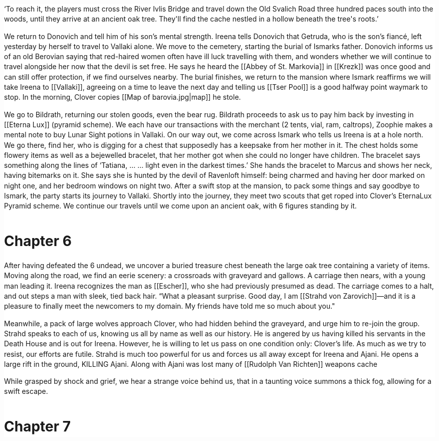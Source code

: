 ‘To reach it, the players must cross the River Ivlis Bridge and travel down the Old Svalich Road three hundred paces south into the woods, until they arrive at an ancient oak tree. They'll find the cache nestled in a hollow beneath the tree's roots.’

We return to Donovich and tell him of his son’s mental strength. Ireena tells Donovich that Getruda, who is the son’s fiancé, left yesterday by herself to travel to Vallaki alone. We move to the cemetery, starting the burial of Ismarks father. Donovich informs us of an old Berovian saying that red-haired women often have ill luck travelling with them, and wonders whether we will continue to travel alongside her now that the devil is set free. He says he heard the [[Abbey of St. Markovia]] in [[Krezk]] was once good and can still offer protection, if we find ourselves nearby. The burial finishes, we return to the mansion where Ismark reaffirms we will take Ireena to [[Vallaki]], agreeing on a time to leave the next day and telling us [[Tser Pool]] is a good halfway point waymark to stop. In the morning, Clover copies [[Map of barovia.jpg|map]] he stole.

We go to Bildrath, returning our stolen goods, even the bear rug. Bildrath proceeds to ask us to pay him back by investing in [[Eterna Lux]] (pyramid scheme). We each have our transactions with the merchant (2 tents, vial, ram, caltrops), Zoophie makes a mental note to buy Lunar Sight potions in Vallaki. On our way out, we come across Ismark who tells us Ireena is at a hole north. We go there, find her, who is digging for a chest that supposedly has a keepsake from her mother in it. The chest holds some flowery items as well as a bejewelled bracelet, that her mother got when she could no longer have children. The bracelet says something along the lines of ‘Tatiana, … … light even in the darkest times.’ She hands the bracelet to Marcus and shows her neck, having bitemarks on it. She says she is hunted by the devil of Ravenloft himself: being charmed and having her door marked on night one, and her bedroom windows on night two. After a swift stop at the mansion, to pack some things and say goodbye to Ismark, the party starts its journey to Vallaki. Shortly into the journey, they meet two scouts that get roped into Clover’s EternaLux Pyramid scheme. We continue our travels until we come upon an ancient oak, with 6 figures standing by it.

# **Chapter 6**

After having defeated the 6 undead, we uncover a buried treasure chest beneath the large oak tree containing a variety of items. Moving along the road, we find an eerie scenery: a crossroads with graveyard and gallows. A carriage then nears, with a young man leading it. Ireena recognizes the man as [[Escher]], who she had previously presumed as dead. The carriage comes to a halt, and out steps a man with sleek, tied back hair. “What a pleasant surprise. Good day, I am [[Strahd von Zarovich]]—and it is a pleasure to finally meet the newcomers to my domain. My friends have told me so much about you."

Meanwhile, a pack of large wolves approach Clover, who had hidden behind the graveyard, and urge him to re-join the group. Strahd speaks to each of us, knowing us all by name as well as our history. He is angered by us having killed his servants in the Death House and is out for Ireena. However, he is willing to let us pass on one condition only: Clover’s life. As much as we try to resist, our efforts are futile. Strahd is much too powerful for us and forces us all away except for Ireena and Ajani. He opens a large rift in the ground, KILLING Ajani. Along with Ajani was lost many of [[Rudolph Van Richten]] weapons cache 

While grasped by shock and grief, we hear a strange voice behind us, that in a taunting voice summons a thick fog, allowing for a swift escape.

# **Chapter 7**
